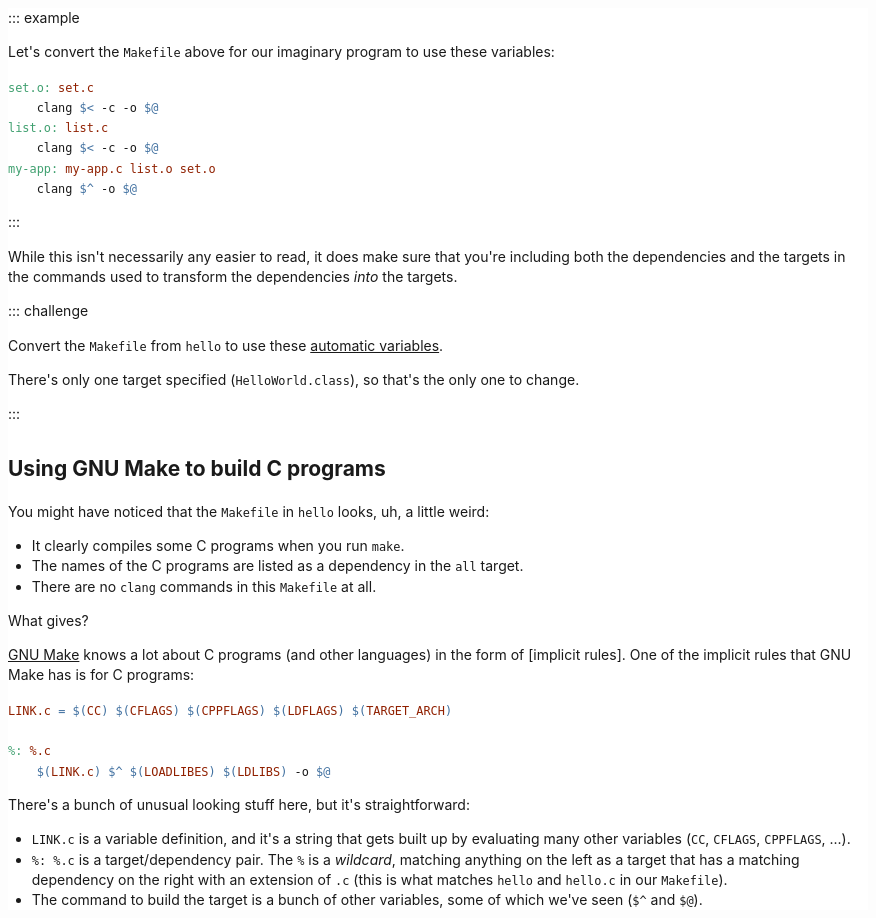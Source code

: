 ::: example

Let's convert the `Makefile` above for our imaginary program to use these
variables:

```makefile
set.o: set.c
    clang $< -c -o $@
list.o: list.c
    clang $< -c -o $@
my-app: my-app.c list.o set.o
    clang $^ -o $@
```

:::

While this isn't necessarily any easier to read, it does make sure that you're
including both the dependencies and the targets in the commands used to
transform the dependencies *into* the targets.

::: challenge

Convert the `Makefile` from `hello` to use these [automatic variables].

There's only one target specified (`HelloWorld.class`), so that's the only one
to change.

:::

[variables]:
https://www.gnu.org/software/make/manual/html_node/Using-Variables.html
[automatic variables]:
https://www.gnu.org/software/make/manual/html_node/Automatic-Variables.html

Using GNU Make to build C programs
----------------------------------

You might have noticed that the `Makefile` in `hello` looks, uh, a little weird:

* It clearly compiles some C programs when you run `make`.
* The names of the C programs are listed as a dependency in the `all` target.
* There are no `clang` commands in this `Makefile` at all.

What gives?

[GNU Make] knows a lot about C programs (and other languages) in the form of
[implicit rules]. One of the implicit rules that GNU Make has is for C programs:

```makefile
LINK.c = $(CC) $(CFLAGS) $(CPPFLAGS) $(LDFLAGS) $(TARGET_ARCH)

%: %.c
    $(LINK.c) $^ $(LOADLIBES) $(LDLIBS) -o $@
```

There's a bunch of unusual looking stuff here, but it's straightforward:

* `LINK.c` is a variable definition, and it's a string that gets built up by
  evaluating many other variables (`CC`, `CFLAGS`, `CPPFLAGS`, ...).
* `%: %.c` is a target/dependency pair. The `%` is a *wildcard*, matching
  anything on the left as a target that has a matching dependency on the right
  with an extension of `.c` (this is what matches `hello` and `hello.c` in our
  `Makefile`).
* The command to build the target is a bunch of other variables, some of which
  we've seen (`$^` and `$@`).


[decomposing]: https://en.wikipedia.org/wiki/Decomposition_(computer_science)
[dependency graph]: https://en.wikipedia.org/wiki/Dependency_graph
[`make`]: https://en.wikipedia.org/wiki/Make_(software)
[rules of thumb]: https://en.wikipedia.org/wiki/Rule_of_thumb
[GNU Make]: https://www.gnu.org/software/make/
[GNU Make documentation]: https://www.gnu.org/software/make/manual/